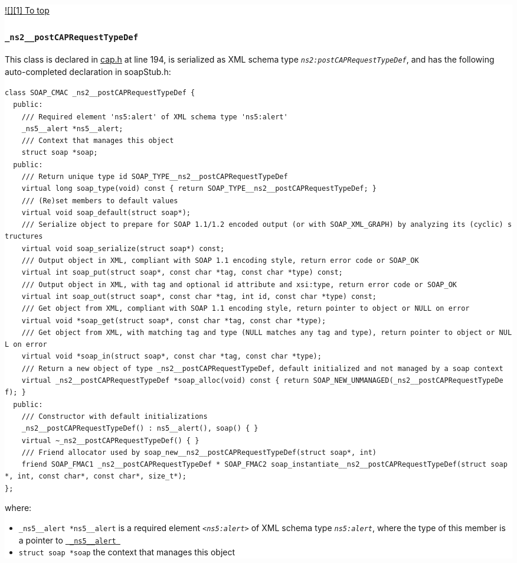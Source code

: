[![][1] To top](#)


<a name="_ns2__postCAPRequestTypeDef"></a>

### `_ns2__postCAPRequestTypeDef`

This class is declared in [cap.h](cap.h) at line 194, is serialized as XML schema type *`ns2:postCAPRequestTypeDef`*, and has the following auto-completed declaration in soapStub.h:

    class SOAP_CMAC _ns2__postCAPRequestTypeDef {
      public:
        /// Required element 'ns5:alert' of XML schema type 'ns5:alert'
        _ns5__alert *ns5__alert;
        /// Context that manages this object
        struct soap *soap;
      public:
        /// Return unique type id SOAP_TYPE__ns2__postCAPRequestTypeDef
        virtual long soap_type(void) const { return SOAP_TYPE__ns2__postCAPRequestTypeDef; }
        /// (Re)set members to default values
        virtual void soap_default(struct soap*);
        /// Serialize object to prepare for SOAP 1.1/1.2 encoded output (or with SOAP_XML_GRAPH) by analyzing its (cyclic) structures
        virtual void soap_serialize(struct soap*) const;
        /// Output object in XML, compliant with SOAP 1.1 encoding style, return error code or SOAP_OK
        virtual int soap_put(struct soap*, const char *tag, const char *type) const;
        /// Output object in XML, with tag and optional id attribute and xsi:type, return error code or SOAP_OK
        virtual int soap_out(struct soap*, const char *tag, int id, const char *type) const;
        /// Get object from XML, compliant with SOAP 1.1 encoding style, return pointer to object or NULL on error
        virtual void *soap_get(struct soap*, const char *tag, const char *type);
        /// Get object from XML, with matching tag and type (NULL matches any tag and type), return pointer to object or NULL on error
        virtual void *soap_in(struct soap*, const char *tag, const char *type);
        /// Return a new object of type _ns2__postCAPRequestTypeDef, default initialized and not managed by a soap context
        virtual _ns2__postCAPRequestTypeDef *soap_alloc(void) const { return SOAP_NEW_UNMANAGED(_ns2__postCAPRequestTypeDef); }
      public:
        /// Constructor with default initializations
        _ns2__postCAPRequestTypeDef() : ns5__alert(), soap() { }
        virtual ~_ns2__postCAPRequestTypeDef() { }
        /// Friend allocator used by soap_new__ns2__postCAPRequestTypeDef(struct soap*, int)
        friend SOAP_FMAC1 _ns2__postCAPRequestTypeDef * SOAP_FMAC2 soap_instantiate__ns2__postCAPRequestTypeDef(struct soap*, int, const char*, const char*, size_t*);
    };

where:

- `_ns5__alert *ns5__alert` is a required element *`<ns5:alert>`* of XML schema type *`ns5:alert`*, where the type of this member is a pointer to <code><a href="#_ns5__alert"> _ns5__alert </a></code>
- `struct soap *soap` the context that manages this object
